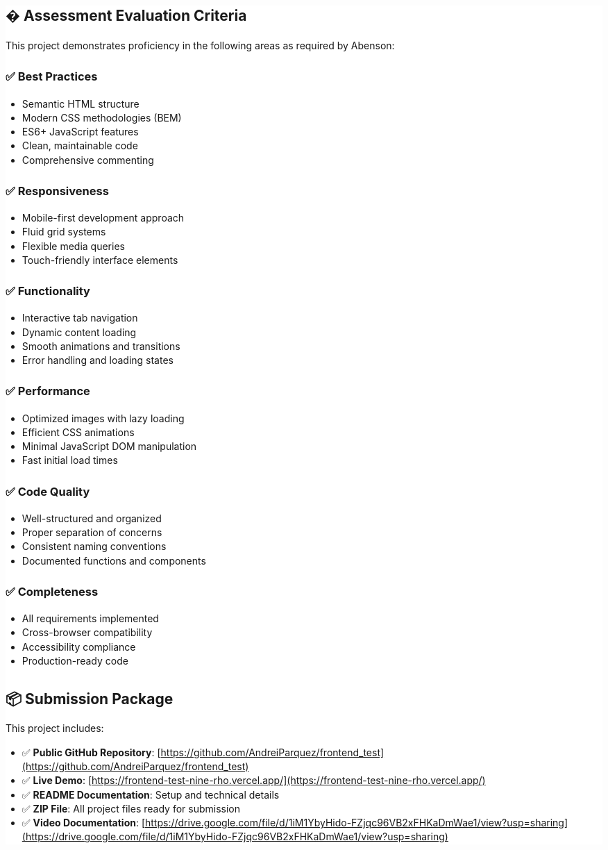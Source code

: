 ## � Assessment Evaluation Criteria

This project demonstrates proficiency in the following areas as required by Abenson:

### ✅ Best Practices
- Semantic HTML structure
- Modern CSS methodologies (BEM)
- ES6+ JavaScript features
- Clean, maintainable code
- Comprehensive commenting

### ✅ Responsiveness
- Mobile-first development approach
- Fluid grid systems
- Flexible media queries
- Touch-friendly interface elements

### ✅ Functionality
- Interactive tab navigation
- Dynamic content loading
- Smooth animations and transitions
- Error handling and loading states

### ✅ Performance
- Optimized images with lazy loading
- Efficient CSS animations
- Minimal JavaScript DOM manipulation
- Fast initial load times

### ✅ Code Quality
- Well-structured and organized
- Proper separation of concerns
- Consistent naming conventions
- Documented functions and components

### ✅ Completeness
- All requirements implemented
- Cross-browser compatibility
- Accessibility compliance
- Production-ready code

## 📦 Submission Package

This project includes:

- ✅ **Public GitHub Repository**: [https://github.com/AndreiParquez/frontend_test](https://github.com/AndreiParquez/frontend_test)
- ✅ **Live Demo**: [https://frontend-test-nine-rho.vercel.app/](https://frontend-test-nine-rho.vercel.app/)
- ✅ **README Documentation**: Setup and technical details
- ✅ **ZIP File**: All project files ready for submission
- ✅ **Video Documentation**: [https://drive.google.com/file/d/1iM1YbyHido-FZjqc96VB2xFHKaDmWae1/view?usp=sharing](https://drive.google.com/file/d/1iM1YbyHido-FZjqc96VB2xFHKaDmWae1/view?usp=sharing)
